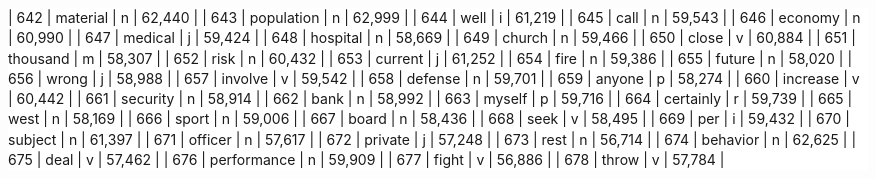| 642 |    material       | n | 62,440 |
| 643 |    population     | n | 62,999 |
| 644 |    well           | i | 61,219 |
| 645 |    call           | n | 59,543 |
| 646 |    economy        | n | 60,990 |
| 647 |    medical        | j | 59,424 |
| 648 |    hospital       | n | 58,669 |
| 649 |    church         | n | 59,466 |
| 650 |    close          | v | 60,884 |
| 651 |    thousand       | m | 58,307 |
| 652 |    risk           | n | 60,432 |
| 653 |    current        | j | 61,252 |
| 654 |    fire           | n | 59,386 |
| 655 |    future         | n | 58,020 |
| 656 |    wrong          | j | 58,988 |
| 657 |    involve        | v | 59,542 |
| 658 |    defense        | n | 59,701 |
| 659 |    anyone         | p | 58,274 |
| 660 |    increase       | v | 60,442 |
| 661 |    security       | n | 58,914 |
| 662 |    bank           | n | 58,992 |
| 663 |    myself         | p | 59,716 |
| 664 |    certainly      | r | 59,739 |
| 665 |    west           | n | 58,169 |
| 666 |    sport          | n | 59,006 |
| 667 |    board          | n | 58,436 |
| 668 |    seek           | v | 58,495 |
| 669 |    per            | i | 59,432 |
| 670 |    subject        | n | 61,397 |
| 671 |    officer        | n | 57,617 |
| 672 |    private        | j | 57,248 |
| 673 |    rest           | n | 56,714 |
| 674 |    behavior       | n | 62,625 |
| 675 |    deal           | v | 57,462 |
| 676 |    performance    | n | 59,909 |
| 677 |    fight          | v | 56,886 |
| 678 |    throw          | v | 57,784 |